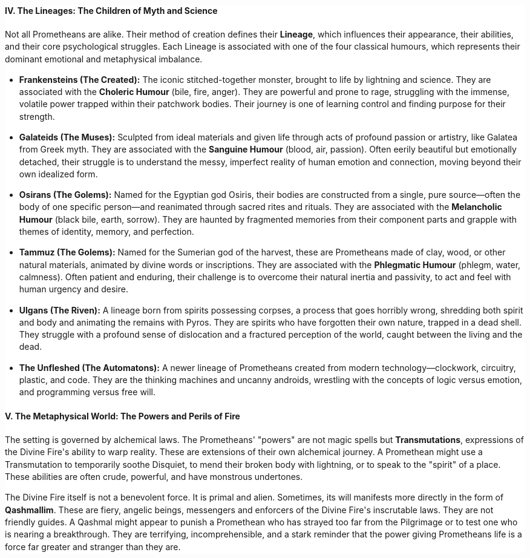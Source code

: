 #### **IV. The Lineages: The Children of Myth and Science**

Not all Prometheans are alike. Their method of creation defines their **Lineage**, which influences their appearance, their abilities, and their core psychological struggles. Each Lineage is associated with one of the four classical humours, which represents their dominant emotional and metaphysical imbalance.

*   **Frankensteins (The Created):** The iconic stitched-together monster, brought to life by lightning and science. They are associated with the **Choleric Humour** (bile, fire, anger). They are powerful and prone to rage, struggling with the immense, volatile power trapped within their patchwork bodies. Their journey is one of learning control and finding purpose for their strength.

*   **Galateids (The Muses):** Sculpted from ideal materials and given life through acts of profound passion or artistry, like Galatea from Greek myth. They are associated with the **Sanguine Humour** (blood, air, passion). Often eerily beautiful but emotionally detached, their struggle is to understand the messy, imperfect reality of human emotion and connection, moving beyond their own idealized form.

*   **Osirans (The Golems):** Named for the Egyptian god Osiris, their bodies are constructed from a single, pure source—often the body of one specific person—and reanimated through sacred rites and rituals. They are associated with the **Melancholic Humour** (black bile, earth, sorrow). They are haunted by fragmented memories from their component parts and grapple with themes of identity, memory, and perfection.

*   **Tammuz (The Golems):** Named for the Sumerian god of the harvest, these are Prometheans made of clay, wood, or other natural materials, animated by divine words or inscriptions. They are associated with the **Phlegmatic Humour** (phlegm, water, calmness). Often patient and enduring, their challenge is to overcome their natural inertia and passivity, to act and feel with human urgency and desire.

*   **Ulgans (The Riven):** A lineage born from spirits possessing corpses, a process that goes horribly wrong, shredding both spirit and body and animating the remains with Pyros. They are spirits who have forgotten their own nature, trapped in a dead shell. They struggle with a profound sense of dislocation and a fractured perception of the world, caught between the living and the dead.

*   **The Unfleshed (The Automatons):** A newer lineage of Prometheans created from modern technology—clockwork, circuitry, plastic, and code. They are the thinking machines and uncanny androids, wrestling with the concepts of logic versus emotion, and programming versus free will.

#### **V. The Metaphysical World: The Powers and Perils of Fire**

The setting is governed by alchemical laws. The Prometheans' "powers" are not magic spells but **Transmutations**, expressions of the Divine Fire's ability to warp reality. These are extensions of their own alchemical journey. A Promethean might use a Transmutation to temporarily soothe Disquiet, to mend their broken body with lightning, or to speak to the "spirit" of a place. These abilities are often crude, powerful, and have monstrous undertones.

The Divine Fire itself is not a benevolent force. It is primal and alien. Sometimes, its will manifests more directly in the form of **Qashmallim**. These are fiery, angelic beings, messengers and enforcers of the Divine Fire's inscrutable laws. They are not friendly guides. A Qashmal might appear to punish a Promethean who has strayed too far from the Pilgrimage or to test one who is nearing a breakthrough. They are terrifying, incomprehensible, and a stark reminder that the power giving Prometheans life is a force far greater and stranger than they are.
